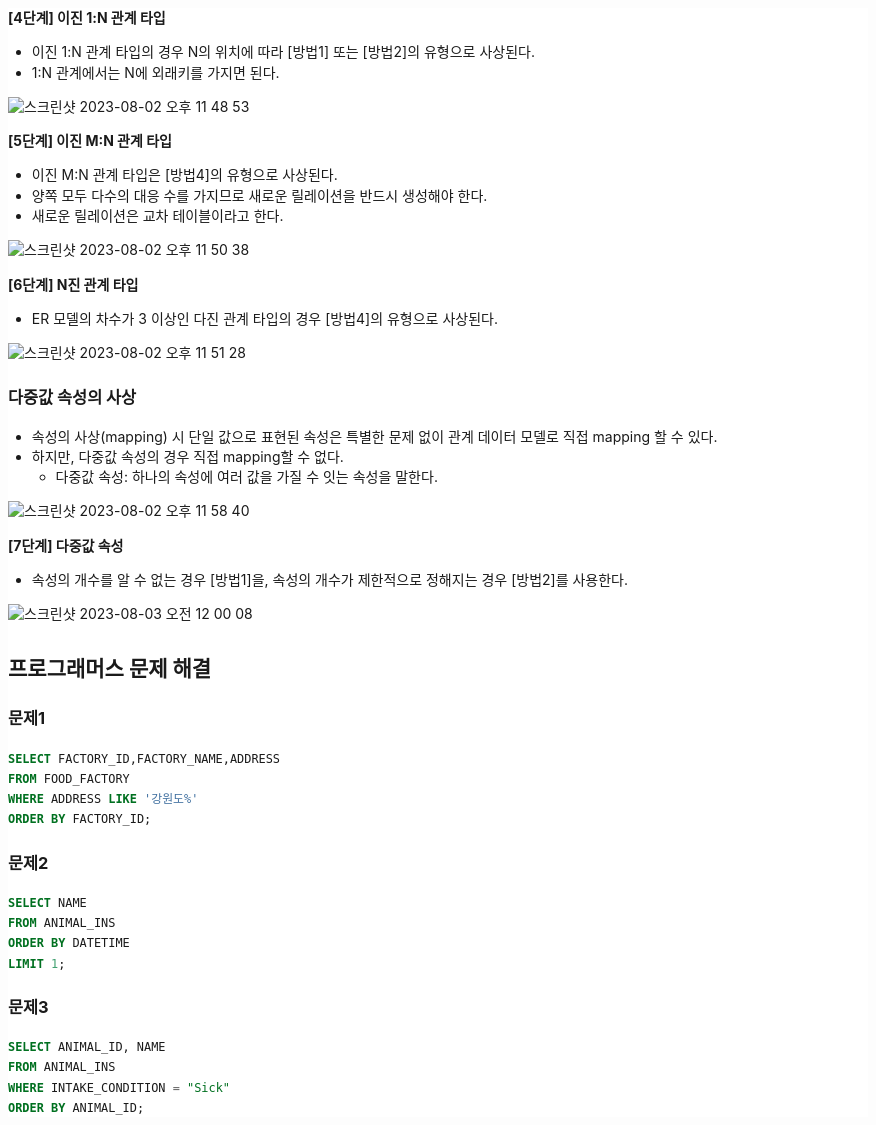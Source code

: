 **[4단계] 이진 1:N 관계 타입**
- 이진 1:N 관계 타입의 경우 N의 위치에 따라 [방법1] 또는 [방법2]의 유형으로 사상된다.
- 1:N 관계에서는 N에 외래키를 가지면 된다.

<img width="703" alt="스크린샷 2023-08-02 오후 11 48 53" src="https://github.com/Hoya324/2023-DBStudy/assets/96857599/f53c2cba-5ad4-4475-8fe2-c83aaa4d0b46">

**[5단계] 이진 M:N 관계 타입**
- 이진 M:N 관계 타입은 [방법4]의 유형으로 사상된다.
- 양쪽 모두 다수의 대응 수를 가지므로 새로운 릴레이션을 반드시 생성해야 한다.
- 새로운 릴레이션은 교차 테이블이라고 한다.

<img width="637" alt="스크린샷 2023-08-02 오후 11 50 38" src="https://github.com/Hoya324/2023-DBStudy/assets/96857599/0689b774-9bf0-4632-93d3-4d0f1a907074">

**[6단계] N진 관계 타입**
- ER 모델의 차수가 3 이상인 다진 관계 타입의 경우 [방법4]의 유형으로 사상된다.

<img width="642" alt="스크린샷 2023-08-02 오후 11 51 28" src="https://github.com/Hoya324/2023-DBStudy/assets/96857599/32482e6f-4279-4773-a497-2babab3f0610">

### 다중값 속성의 사상
- 속성의 사상(mapping) 시 단일 값으로 표현된 속성은 특별한 문제 없이 관계 데이터 모델로 직접 mapping 할 수 있다.
- 하지만, 다중값 속성의 경우 직접 mapping할 수 없다.
  - 다중값 속성: 하나의 속성에 여러 값을 가질 수 잇는 속성을 말한다.

<img width="646" alt="스크린샷 2023-08-02 오후 11 58 40" src="https://github.com/Hoya324/2023-DBStudy/assets/96857599/8ad17914-9930-4e10-b13c-f36863bc17a7">

**[7단계] 다중값 속성**
- 속성의 개수를 알 수 없는 경우 [방법1]을, 속성의 개수가 제한적으로 정해지는 경우 [방법2]를 사용한다.

<img width="582" alt="스크린샷 2023-08-03 오전 12 00 08" src="https://github.com/Hoya324/2023-DBStudy/assets/96857599/6bebfc1a-3b3b-45ca-91ef-c75bf0226674">


## 프로그래머스 문제 해결

### 문제1
```sql
SELECT FACTORY_ID,FACTORY_NAME,ADDRESS
FROM FOOD_FACTORY
WHERE ADDRESS LIKE '강원도%'
ORDER BY FACTORY_ID;
```

### 문제2
```sql
SELECT NAME
FROM ANIMAL_INS 
ORDER BY DATETIME
LIMIT 1;
```

### 문제3
```sql
SELECT ANIMAL_ID, NAME
FROM ANIMAL_INS
WHERE INTAKE_CONDITION = "Sick"
ORDER BY ANIMAL_ID;
```
